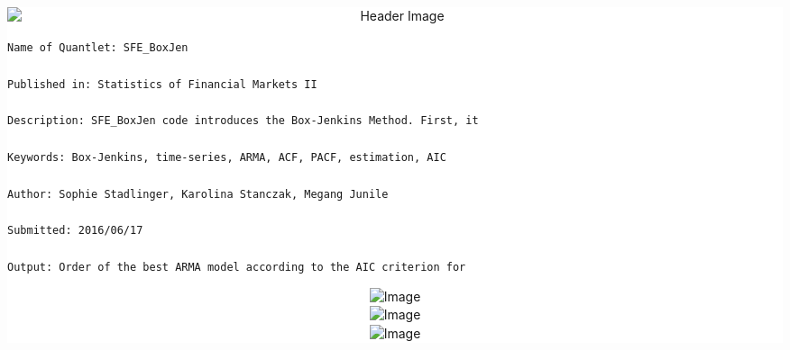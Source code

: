 <div style="margin: 0; padding: 0; text-align: center; border: none;">
<a href="https://quantlet.com" target="_blank" style="text-decoration: none; border: none;">
<img src="https://github.com/StefanGam/test-repo/blob/main/quantlet_design.png?raw=true" alt="Header Image" width="100%" style="margin: 0; padding: 0; display: block; border: none;" />
</a>
</div>

```
Name of Quantlet: SFE_BoxJen

Published in: Statistics of Financial Markets II

Description: SFE_BoxJen code introduces the Box-Jenkins Method. First, it

Keywords: Box-Jenkins, time-series, ARMA, ACF, PACF, estimation, AIC

Author: Sophie Stadlinger, Karolina Stanczak, Megang Junile

Submitted: 2016/06/17

Output: Order of the best ARMA model according to the AIC criterion for

```
<div align="center">
<img src="https://raw.githubusercontent.com/QuantLet/SFM2-SS16-ToDo/master/SFE_BoxJen/acf_pacf.png" alt="Image" />
</div>

<div align="center">
<img src="https://raw.githubusercontent.com/QuantLet/SFM2-SS16-ToDo/master/SFE_BoxJen/best_resid.png" alt="Image" />
</div>

<div align="center">
<img src="https://raw.githubusercontent.com/QuantLet/SFM2-SS16-ToDo/master/SFE_BoxJen/ts.png" alt="Image" />
</div>

